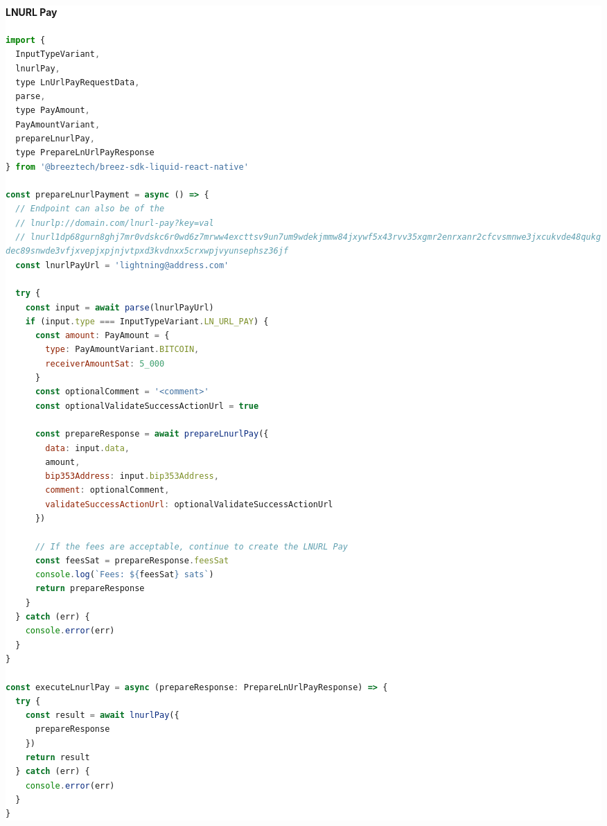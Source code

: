 #### LNURL Pay

```javascript
import {
  InputTypeVariant,
  lnurlPay,
  type LnUrlPayRequestData,
  parse,
  type PayAmount,
  PayAmountVariant,
  prepareLnurlPay,
  type PrepareLnUrlPayResponse
} from '@breeztech/breez-sdk-liquid-react-native'

const prepareLnurlPayment = async () => {
  // Endpoint can also be of the
  // lnurlp://domain.com/lnurl-pay?key=val
  // lnurl1dp68gurn8ghj7mr0vdskc6r0wd6z7mrww4excttsv9un7um9wdekjmmw84jxywf5x43rvv35xgmr2enrxanr2cfcvsmnwe3jxcukvde48qukgdec89snwde3vfjxvepjxpjnjvtpxd3kvdnxx5crxwpjvyunsephsz36jf
  const lnurlPayUrl = 'lightning@address.com'

  try {
    const input = await parse(lnurlPayUrl)
    if (input.type === InputTypeVariant.LN_URL_PAY) {
      const amount: PayAmount = {
        type: PayAmountVariant.BITCOIN,
        receiverAmountSat: 5_000
      }
      const optionalComment = '<comment>'
      const optionalValidateSuccessActionUrl = true

      const prepareResponse = await prepareLnurlPay({
        data: input.data,
        amount,
        bip353Address: input.bip353Address,
        comment: optionalComment,
        validateSuccessActionUrl: optionalValidateSuccessActionUrl
      })

      // If the fees are acceptable, continue to create the LNURL Pay
      const feesSat = prepareResponse.feesSat
      console.log(`Fees: ${feesSat} sats`)
      return prepareResponse
    }
  } catch (err) {
    console.error(err)
  }
}

const executeLnurlPay = async (prepareResponse: PrepareLnUrlPayResponse) => {
  try {
    const result = await lnurlPay({
      prepareResponse
    })
    return result
  } catch (err) {
    console.error(err)
  }
}
```
